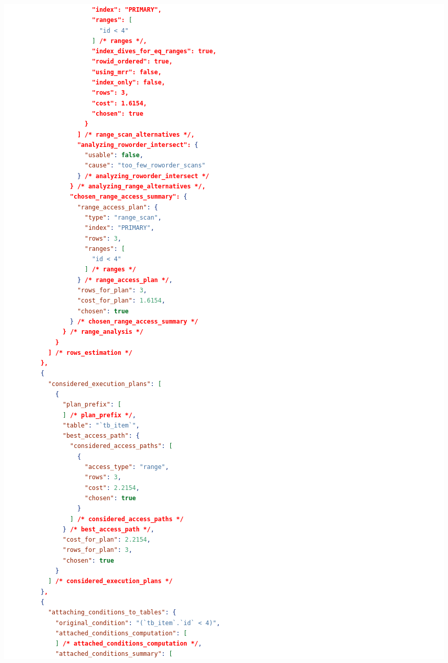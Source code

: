 ```json
                        "index": "PRIMARY",
                        "ranges": [
                          "id < 4"
                        ] /* ranges */,
                        "index_dives_for_eq_ranges": true,
                        "rowid_ordered": true,
                        "using_mrr": false,
                        "index_only": false,
                        "rows": 3,
                        "cost": 1.6154,
                        "chosen": true
                      }
                    ] /* range_scan_alternatives */,
                    "analyzing_roworder_intersect": {
                      "usable": false,
                      "cause": "too_few_roworder_scans"
                    } /* analyzing_roworder_intersect */
                  } /* analyzing_range_alternatives */,
                  "chosen_range_access_summary": {
                    "range_access_plan": {
                      "type": "range_scan",
                      "index": "PRIMARY",
                      "rows": 3,
                      "ranges": [
                        "id < 4"
                      ] /* ranges */
                    } /* range_access_plan */,
                    "rows_for_plan": 3,
                    "cost_for_plan": 1.6154,
                    "chosen": true
                  } /* chosen_range_access_summary */
                } /* range_analysis */
              }
            ] /* rows_estimation */
          },
          {
            "considered_execution_plans": [
              {
                "plan_prefix": [
                ] /* plan_prefix */,
                "table": "`tb_item`",
                "best_access_path": {
                  "considered_access_paths": [
                    {
                      "access_type": "range",
                      "rows": 3,
                      "cost": 2.2154,
                      "chosen": true
                    }
                  ] /* considered_access_paths */
                } /* best_access_path */,
                "cost_for_plan": 2.2154,
                "rows_for_plan": 3,
                "chosen": true
              }
            ] /* considered_execution_plans */
          },
          {
            "attaching_conditions_to_tables": {
              "original_condition": "(`tb_item`.`id` < 4)",
              "attached_conditions_computation": [
              ] /* attached_conditions_computation */,
              "attached_conditions_summary": [
```
